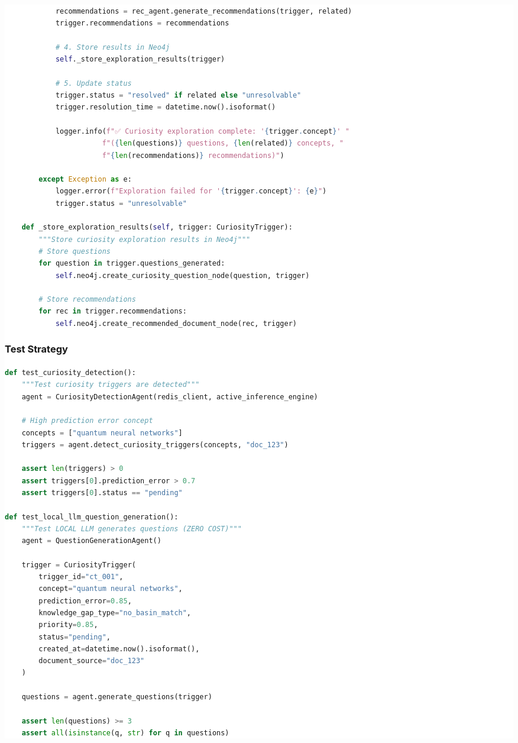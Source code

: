 ```python
            recommendations = rec_agent.generate_recommendations(trigger, related)
            trigger.recommendations = recommendations

            # 4. Store results in Neo4j
            self._store_exploration_results(trigger)

            # 5. Update status
            trigger.status = "resolved" if related else "unresolvable"
            trigger.resolution_time = datetime.now().isoformat()

            logger.info(f"✅ Curiosity exploration complete: '{trigger.concept}' "
                       f"({len(questions)} questions, {len(related)} concepts, "
                       f"{len(recommendations)} recommendations)")

        except Exception as e:
            logger.error(f"Exploration failed for '{trigger.concept}': {e}")
            trigger.status = "unresolvable"

    def _store_exploration_results(self, trigger: CuriosityTrigger):
        """Store curiosity exploration results in Neo4j"""
        # Store questions
        for question in trigger.questions_generated:
            self.neo4j.create_curiosity_question_node(question, trigger)

        # Store recommendations
        for rec in trigger.recommendations:
            self.neo4j.create_recommended_document_node(rec, trigger)
```

### Test Strategy

```python
def test_curiosity_detection():
    """Test curiosity triggers are detected"""
    agent = CuriosityDetectionAgent(redis_client, active_inference_engine)

    # High prediction error concept
    concepts = ["quantum neural networks"]
    triggers = agent.detect_curiosity_triggers(concepts, "doc_123")

    assert len(triggers) > 0
    assert triggers[0].prediction_error > 0.7
    assert triggers[0].status == "pending"

def test_local_llm_question_generation():
    """Test LOCAL LLM generates questions (ZERO COST)"""
    agent = QuestionGenerationAgent()

    trigger = CuriosityTrigger(
        trigger_id="ct_001",
        concept="quantum neural networks",
        prediction_error=0.85,
        knowledge_gap_type="no_basin_match",
        priority=0.85,
        status="pending",
        created_at=datetime.now().isoformat(),
        document_source="doc_123"
    )

    questions = agent.generate_questions(trigger)

    assert len(questions) >= 3
    assert all(isinstance(q, str) for q in questions)
```